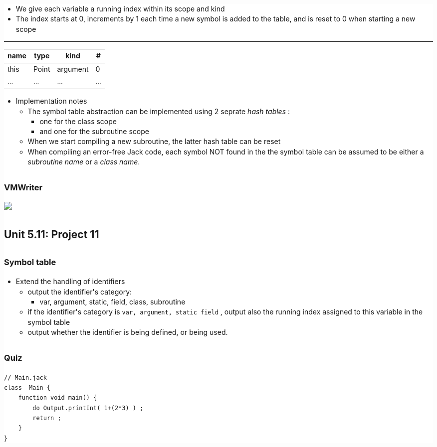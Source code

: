  - We give each variable a running index within its scope and kind
 - The index starts at 0, increments by 1 each time a new symbol is added to the table, and is reset to 0 when starting a new scope

---


name | type | kind | #
--- | --- | --- | ---
this | Point | argument | 0 
... | ... | ... | ... 


 - Implementation notes
    - The symbol table abstraction can be implemented using 2 seprate *hash tables* :
        - one for the class scope
        - and one for the subroutine scope
    - When we start compiling a new subroutine, the latter hash table can be reset
    - When compiling an error-free Jack code, each symbol NOT found in the the symbol table can be assumed to be either a *subroutine name* or a *class name*.

<h2 id="0cf366dadfdeea1a566f047ee68a9e81"></h2>

### VMWriter

![](../imgs/n2t_compiler2_vmwriter.png)

<h2 id="ebb5853f19668a28aac3fb43709781c3"></h2>

## Unit 5.11: Project 11

<h2 id="2afeb4bd815d23bcfb0be6c37868835b"></h2>

### Symbol table

 - Extend the handling of identifiers
    - output the identifier's category: 
        - var, argument, static, field, class, subroutine
    - if the identifier's category is `var, argument, static field` , output also the running index assigned to this variable in the symbol table
    - output whether the identifier is being defined, or being used.

<h2 id="ab458f4b361834dd802e4f40d31b5ebc"></h2>

### Quiz 

```
// Main.jack
class  Main {
    function void main() {
        do Output.printInt( 1+(2*3) ) ;
        return ;    
    }    
}
```
